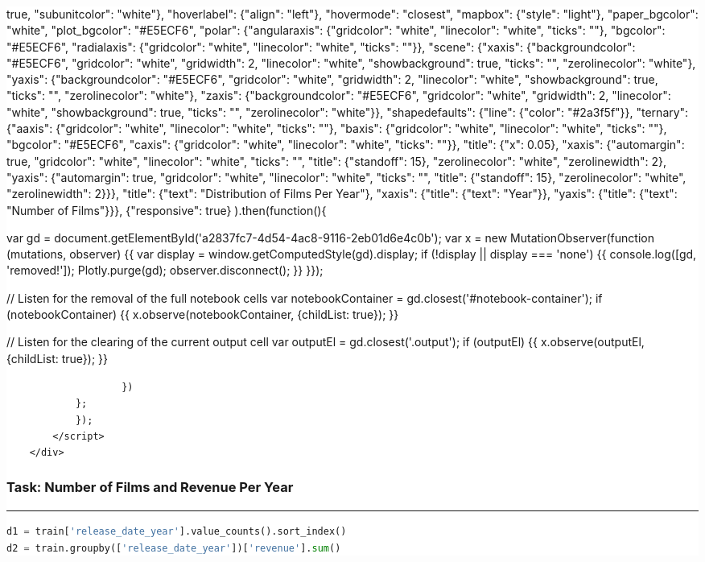 true, "subunitcolor": "white"}, "hoverlabel": {"align": "left"}, "hovermode": "closest", "mapbox": {"style": "light"}, "paper_bgcolor": "white", "plot_bgcolor": "#E5ECF6", "polar": {"angularaxis": {"gridcolor": "white", "linecolor": "white", "ticks": ""}, "bgcolor": "#E5ECF6", "radialaxis": {"gridcolor": "white", "linecolor": "white", "ticks": ""}}, "scene": {"xaxis": {"backgroundcolor": "#E5ECF6", "gridcolor": "white", "gridwidth": 2, "linecolor": "white", "showbackground": true, "ticks": "", "zerolinecolor": "white"}, "yaxis": {"backgroundcolor": "#E5ECF6", "gridcolor": "white", "gridwidth": 2, "linecolor": "white", "showbackground": true, "ticks": "", "zerolinecolor": "white"}, "zaxis": {"backgroundcolor": "#E5ECF6", "gridcolor": "white", "gridwidth": 2, "linecolor": "white", "showbackground": true, "ticks": "", "zerolinecolor": "white"}}, "shapedefaults": {"line": {"color": "#2a3f5f"}}, "ternary": {"aaxis": {"gridcolor": "white", "linecolor": "white", "ticks": ""}, "baxis": {"gridcolor": "white", "linecolor": "white", "ticks": ""}, "bgcolor": "#E5ECF6", "caxis": {"gridcolor": "white", "linecolor": "white", "ticks": ""}}, "title": {"x": 0.05}, "xaxis": {"automargin": true, "gridcolor": "white", "linecolor": "white", "ticks": "", "title": {"standoff": 15}, "zerolinecolor": "white", "zerolinewidth": 2}, "yaxis": {"automargin": true, "gridcolor": "white", "linecolor": "white", "ticks": "", "title": {"standoff": 15}, "zerolinecolor": "white", "zerolinewidth": 2}}}, "title": {"text": "Distribution of Films Per Year"}, "xaxis": {"title": {"text": "Year"}}, "yaxis": {"title": {"text": "Number of Films"}}},
                        {"responsive": true}
                    ).then(function(){

var gd = document.getElementById('a2837fc7-4d54-4ac8-9116-2eb01d6e4c0b');
var x = new MutationObserver(function (mutations, observer) {{
        var display = window.getComputedStyle(gd).display;
        if (!display || display === 'none') {{
            console.log([gd, 'removed!']);
            Plotly.purge(gd);
            observer.disconnect();
        }}
}});

// Listen for the removal of the full notebook cells
var notebookContainer = gd.closest('#notebook-container');
if (notebookContainer) {{
    x.observe(notebookContainer, {childList: true});
}}

// Listen for the clearing of the current output cell
var outputEl = gd.closest('.output');
if (outputEl) {{
    x.observe(outputEl, {childList: true});
}}

                        })
                };
                });
            </script>
        </div>


### Task: Number of Films and Revenue Per Year
***


```python
d1 = train['release_date_year'].value_counts().sort_index()
d2 = train.groupby(['release_date_year'])['revenue'].sum()
```
